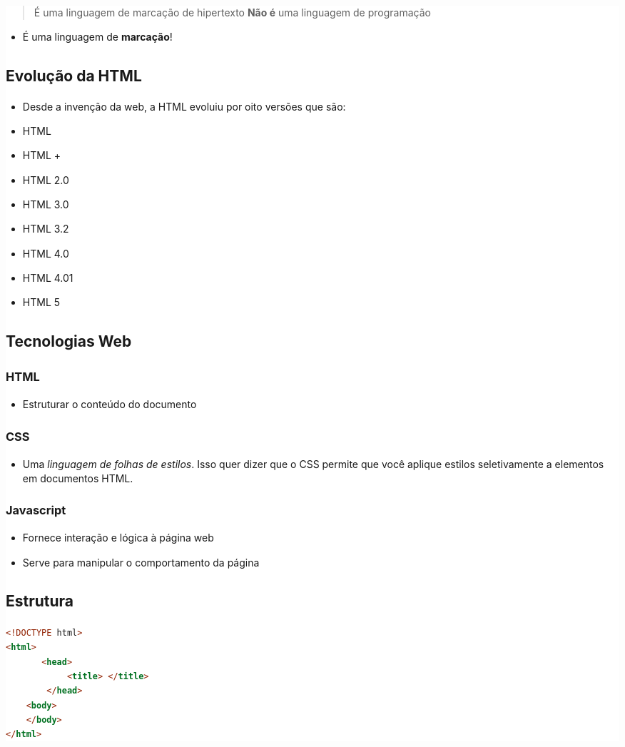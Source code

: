 > É uma linguagem de marcação de hipertexto
> **Não é** uma linguagem de programação

- É uma linguagem de **marcação**!

## Evolução da HTML

- Desde a invenção da web, a HTML evoluiu por oito versões que são:

- HTML

- HTML +

- HTML 2.0

- HTML 3.0

- HTML 3.2

- HTML 4.0

- HTML 4.01

- HTML 5

## Tecnologias Web

### HTML

- Estruturar o conteúdo do documento

### CSS

- Uma *linguagem de folhas de estilos*. Isso quer dizer que o CSS
permite que você aplique estilos seletivamente a elementos em documentos
HTML.

### Javascript

- Fornece interação e lógica à página web

- Serve para manipular o comportamento da página

## Estrutura

```html
<!DOCTYPE html>
<html>
       <head>
            <title> </title>
        </head>
    <body>
    </body>
</html>
```
